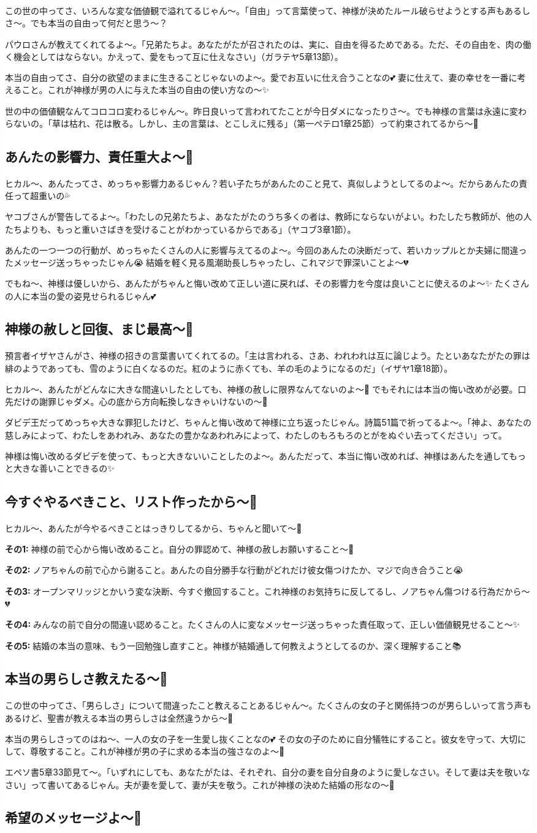 この世の中ってさ、いろんな変な価値観で溢れてるじゃん〜。「自由」って言葉使って、神様が決めたルール破らせようとする声もあるしさ〜。でも本当の自由って何だと思う〜？

パウロさんが教えてくれてるよ〜。「兄弟たちよ。あなたがたが召されたのは、実に、自由を得るためである。ただ、その自由を、肉の働く機会としてはならない。かえって、愛をもって互に仕えなさい」（ガラテヤ5章13節）。

本当の自由ってさ、自分の欲望のままに生きることじゃないのよ〜。愛でお互いに仕え合うことなの💕 妻に仕えて、妻の幸せを一番に考えること。これが神様が男の人に与えた本当の自由の使い方なの〜✨

世の中の価値観なんてコロコロ変わるじゃん〜。昨日良いって言われてたことが今日ダメになったりさ〜。でも神様の言葉は永遠に変わらないの。「草は枯れ、花は散る。しかし、主の言葉は、とこしえに残る」（第一ペテロ1章25節）って約束されてるから〜💪

## あんたの影響力、責任重大よ〜😤

ヒカル〜、あんたってさ、めっちゃ影響力あるじゃん？若い子たちがあんたのこと見て、真似しようとしてるのよ〜。だからあんたの責任って超重いの💦

ヤコブさんが警告してるよ〜。「わたしの兄弟たちよ、あなたがたのうち多くの者は、教師にならないがよい。わたしたち教師が、他の人たちよりも、もっと重いさばきを受けることがわかっているからである」（ヤコブ3章1節）。

あんたの一つ一つの行動が、めっちゃたくさんの人に影響与えてるのよ〜。今回のあんたの決断だって、若いカップルとか夫婦に間違ったメッセージ送っちゃったじゃん😭 結婚を軽く見る風潮助長しちゃったし、これマジで罪深いことよ〜💔

でもね〜、神様は優しいから、あんたがちゃんと悔い改めて正しい道に戻れば、その影響力を今度は良いことに使えるのよ〜✨ たくさんの人に本当の愛の姿見せられるじゃん💕

## 神様の赦しと回復、まじ最高〜🙌

預言者イザヤさんがさ、神様の招きの言葉書いてくれてるの。「主は言われる、さあ、われわれは互に論じよう。たといあなたがたの罪は緋のようであっても、雪のように白くなるのだ。紅のように赤くても、羊の毛のようになるのだ」（イザヤ1章18節）。

ヒカル〜、あんたがどんなに大きな間違いしたとしても、神様の赦しに限界なんてないのよ〜💖 でもそれには本当の悔い改めが必要。口先だけの謝罪じゃダメ。心の底から方向転換しなきゃいけないの〜🔄

ダビデ王だってめっちゃ大きな罪犯したけど、ちゃんと悔い改めて神様に立ち返ったじゃん。詩篇51篇で祈ってるよ〜。「神よ、あなたの慈しみによって、わたしをあわれみ、あなたの豊かなあわれみによって、わたしのもろもろのとがをぬぐい去ってください」って。

神様は悔い改めるダビデを使って、もっと大きないいことしたのよ〜。あんただって、本当に悔い改めれば、神様はあんたを通してもっと大きな善いことできるの✨

## 今すぐやるべきこと、リスト作ったから〜📝

ヒカル〜、あんたが今やるべきことはっきりしてるから、ちゃんと聞いて〜💢

**その1:** 神様の前で心から悔い改めること。自分の罪認めて、神様の赦しお願いすること〜🙏

**その2:** ノアちゃんの前で心から謝ること。あんたの自分勝手な行動がどれだけ彼女傷つけたか、マジで向き合うこと😭

**その3:** オープンマリッジとかいう変な決断、今すぐ撤回すること。これ神様のお気持ちに反してるし、ノアちゃん傷つける行為だから〜💔

**その4:** みんなの前で自分の間違い認めること。たくさんの人に変なメッセージ送っちゃった責任取って、正しい価値観見せること〜✨

**その5:** 結婚の本当の意味、もう一回勉強し直すこと。神様が結婚通して何教えようとしてるのか、深く理解すること📚

## 本当の男らしさ教えたる〜💪

この世の中ってさ、「男らしさ」について間違ったこと教えることあるじゃん〜。たくさんの女の子と関係持つのが男らしいって言う声もあるけど、聖書が教える本当の男らしさは全然違うから〜😤

本当の男らしさってのはね〜、一人の女の子を一生愛し抜くことなの💕 その女の子のために自分犠牲にすること。彼女を守って、大切にして、尊敬すること。これが神様が男の子に求める本当の強さなのよ〜💪

エペソ書5章33節見て〜。「いずれにしても、あなたがたは、それぞれ、自分の妻を自分自身のように愛しなさい。そして妻は夫を敬いなさい」って書いてあるじゃん。夫が妻を愛して、妻が夫を敬う。これが神様の決めた結婚の形なの〜💑

## 希望のメッセージよ〜🌈

